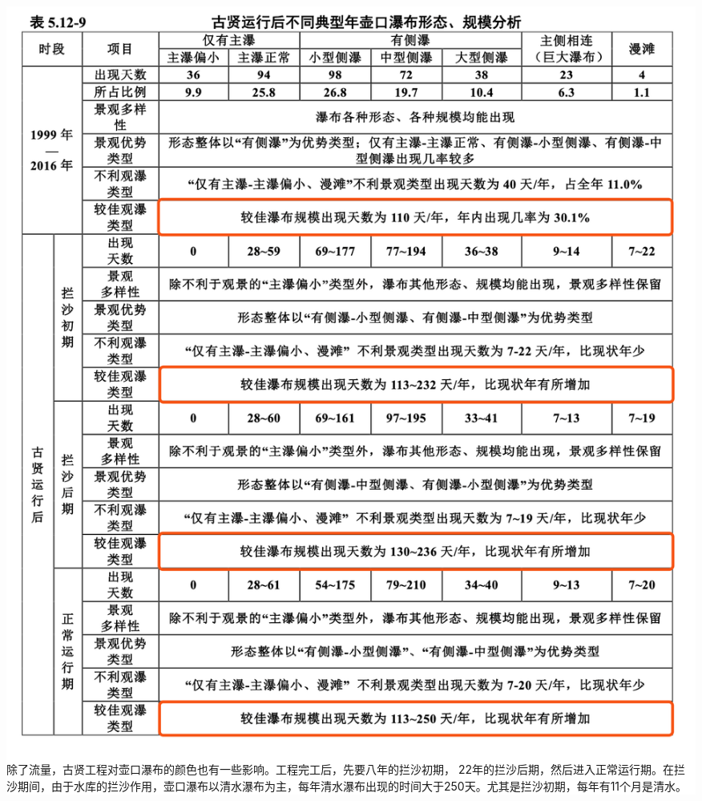 ![](images/btnews/0201_0300/0232/media/image14.png)

除了流量，古贤工程对壶口瀑布的颜色也有一些影响。工程完工后，先要八年的拦沙初期，
22年的拦沙后期，然后进入正常运行期。在拦沙期间，由于水库的拦沙作用，壶口瀑布以清水瀑布为主，每年清水瀑布出现的时间大于250天。尤其是拦沙初期，每年有11个月是清水。
